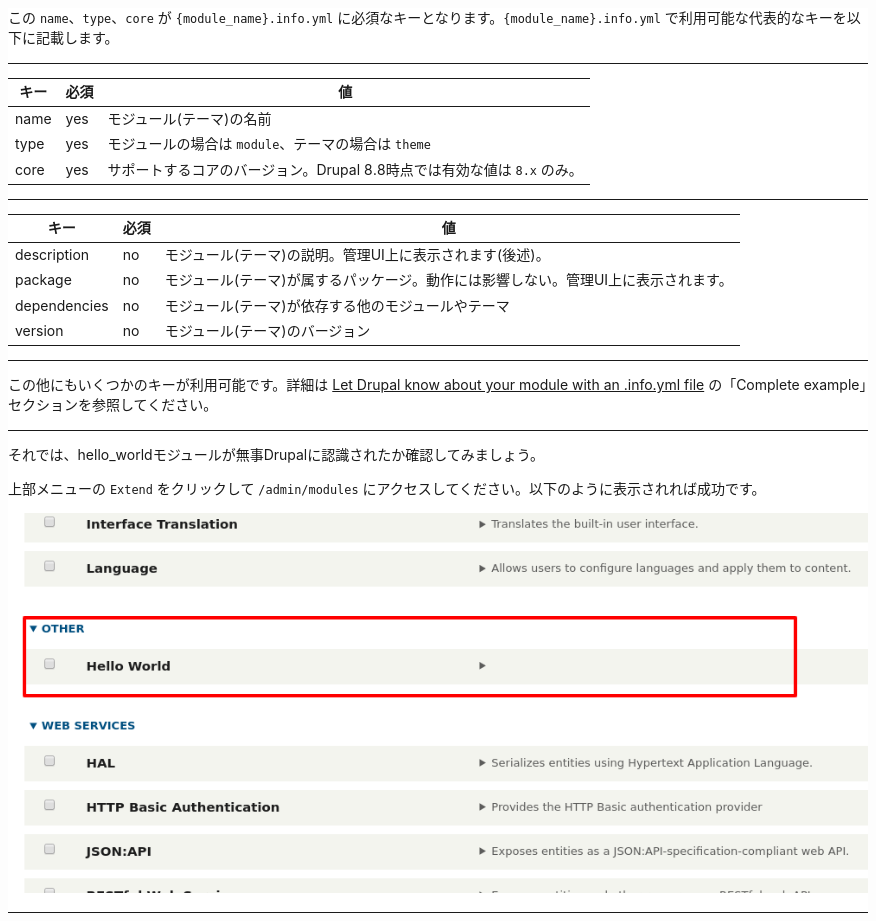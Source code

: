 この `name`、`type`、`core` が `{module_name}.info.yml` に必須なキーとなります。`{module_name}.info.yml` で利用可能な代表的なキーを以下に記載します。

---

|キー|必須|値|
|---|---|---|
|name|yes|モジュール(テーマ)の名前|
|type|yes|モジュールの場合は `module`、テーマの場合は `theme`|
|core|yes|サポートするコアのバージョン。Drupal 8.8時点では有効な値は `8.x` のみ。|

---

|キー|必須|値|
|---|---|---|
|description|no|モジュール(テーマ)の説明。管理UI上に表示されます(後述)。|
|package|no|モジュール(テーマ)が属するパッケージ。動作には影響しない。管理UI上に表示されます。|
|dependencies|no|モジュール(テーマ)が依存する他のモジュールやテーマ|
|version|no|モジュール(テーマ)のバージョン|

---

この他にもいくつかのキーが利用可能です。詳細は [Let Drupal know about your module with an .info.yml file](https://www.drupal.org/docs/creating-custom-modules/let-drupal-know-about-your-module-with-an-infoyml-file#s-complete-example) の「Complete example」セクションを参照してください。

---


それでは、hello_worldモジュールが無事Drupalに認識されたか確認してみましょう。

上部メニューの `Extend` をクリックして `/admin/modules` にアクセスしてください。以下のように表示されれば成功です。

![Hello World module](../assets/02_module_basics/02_hello_world_module/hello_world_module.png)

---
